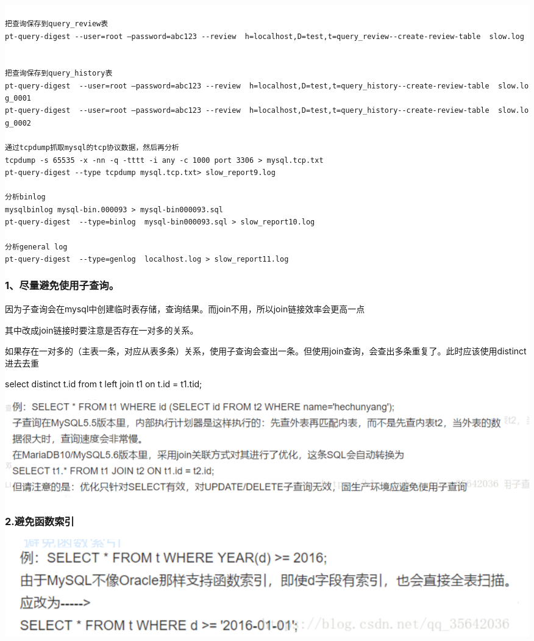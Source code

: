 ```

把查询保存到query_review表
pt-query-digest --user=root –password=abc123 --review  h=localhost,D=test,t=query_review--create-review-table  slow.log


把查询保存到query_history表
pt-query-digest  --user=root –password=abc123 --review  h=localhost,D=test,t=query_history--create-review-table  slow.log_0001
pt-query-digest  --user=root –password=abc123 --review  h=localhost,D=test,t=query_history--create-review-table  slow.log_0002

通过tcpdump抓取mysql的tcp协议数据，然后再分析
tcpdump -s 65535 -x -nn -q -tttt -i any -c 1000 port 3306 > mysql.tcp.txt
pt-query-digest --type tcpdump mysql.tcp.txt> slow_report9.log

分析binlog
mysqlbinlog mysql-bin.000093 > mysql-bin000093.sql
pt-query-digest  --type=binlog  mysql-bin000093.sql > slow_report10.log

分析general log
pt-query-digest  --type=genlog  localhost.log > slow_report11.log
```



### 1、尽量避免使用子查询。

因为子查询会在mysql中创建临时表存储，查询结果。而join不用，所以join链接效率会更高一点

其中改成join链接时要注意是否存在一对多的关系。

如果存在一对多的（主表一条，对应从表多条）关系，使用子查询会查出一条。但使用join查询，会查出多条重复了。此时应该使用distinct进去去重

select distinct t.id from t left join t1 on t.id = t1.tid;

![image-20210221224526590](img/image-20210221224526590.png)

### 2.避免函数索引

![image-20210221224637997](img/image-20210221224637997.png)
